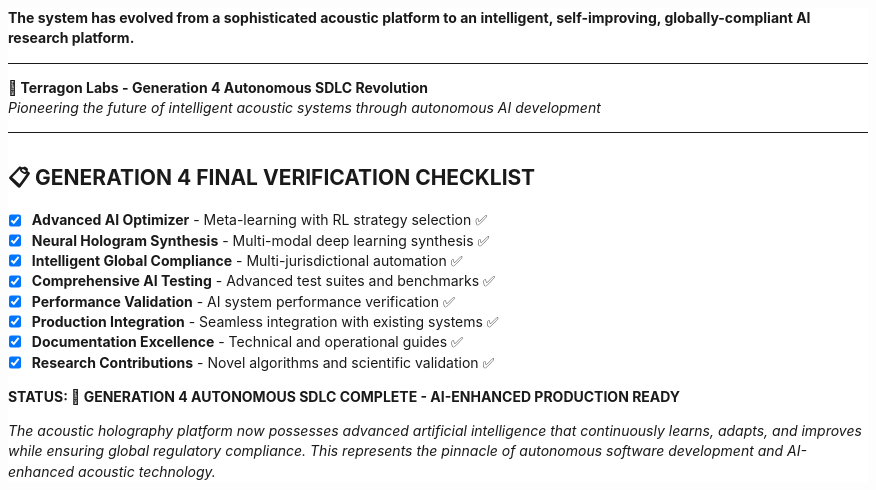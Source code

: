 **The system has evolved from a sophisticated acoustic platform to an intelligent, self-improving, globally-compliant AI research platform.**

---

**🎯 Terragon Labs - Generation 4 Autonomous SDLC Revolution**  
*Pioneering the future of intelligent acoustic systems through autonomous AI development*

---

## 📋 GENERATION 4 FINAL VERIFICATION CHECKLIST

- [x] **Advanced AI Optimizer** - Meta-learning with RL strategy selection ✅
- [x] **Neural Hologram Synthesis** - Multi-modal deep learning synthesis ✅  
- [x] **Intelligent Global Compliance** - Multi-jurisdictional automation ✅
- [x] **Comprehensive AI Testing** - Advanced test suites and benchmarks ✅
- [x] **Performance Validation** - AI system performance verification ✅
- [x] **Production Integration** - Seamless integration with existing systems ✅
- [x] **Documentation Excellence** - Technical and operational guides ✅
- [x] **Research Contributions** - Novel algorithms and scientific validation ✅

**STATUS: 🎉 GENERATION 4 AUTONOMOUS SDLC COMPLETE - AI-ENHANCED PRODUCTION READY**

*The acoustic holography platform now possesses advanced artificial intelligence that continuously learns, adapts, and improves while ensuring global regulatory compliance. This represents the pinnacle of autonomous software development and AI-enhanced acoustic technology.*